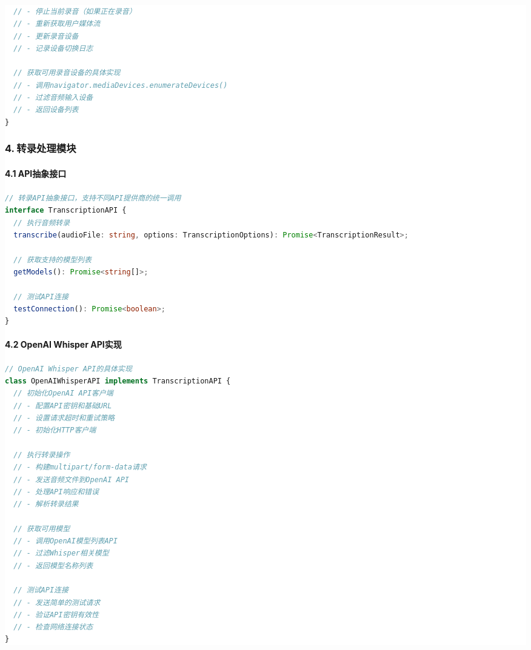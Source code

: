 ```typescript
  // - 停止当前录音（如果正在录音）
  // - 重新获取用户媒体流
  // - 更新录音设备
  // - 记录设备切换日志
  
  // 获取可用录音设备的具体实现
  // - 调用navigator.mediaDevices.enumerateDevices()
  // - 过滤音频输入设备
  // - 返回设备列表
}
```

### 4. 转录处理模块

#### 4.1 API抽象接口

```typescript
// 转录API抽象接口，支持不同API提供商的统一调用
interface TranscriptionAPI {
  // 执行音频转录
  transcribe(audioFile: string, options: TranscriptionOptions): Promise<TranscriptionResult>;
  
  // 获取支持的模型列表
  getModels(): Promise<string[]>;
  
  // 测试API连接
  testConnection(): Promise<boolean>;
}
```

#### 4.2 OpenAI Whisper API实现

```typescript
// OpenAI Whisper API的具体实现
class OpenAIWhisperAPI implements TranscriptionAPI {
  // 初始化OpenAI API客户端
  // - 配置API密钥和基础URL
  // - 设置请求超时和重试策略
  // - 初始化HTTP客户端
  
  // 执行转录操作
  // - 构建multipart/form-data请求
  // - 发送音频文件到OpenAI API
  // - 处理API响应和错误
  // - 解析转录结果
  
  // 获取可用模型
  // - 调用OpenAI模型列表API
  // - 过滤Whisper相关模型
  // - 返回模型名称列表
  
  // 测试API连接
  // - 发送简单的测试请求
  // - 验证API密钥有效性
  // - 检查网络连接状态
}
```
